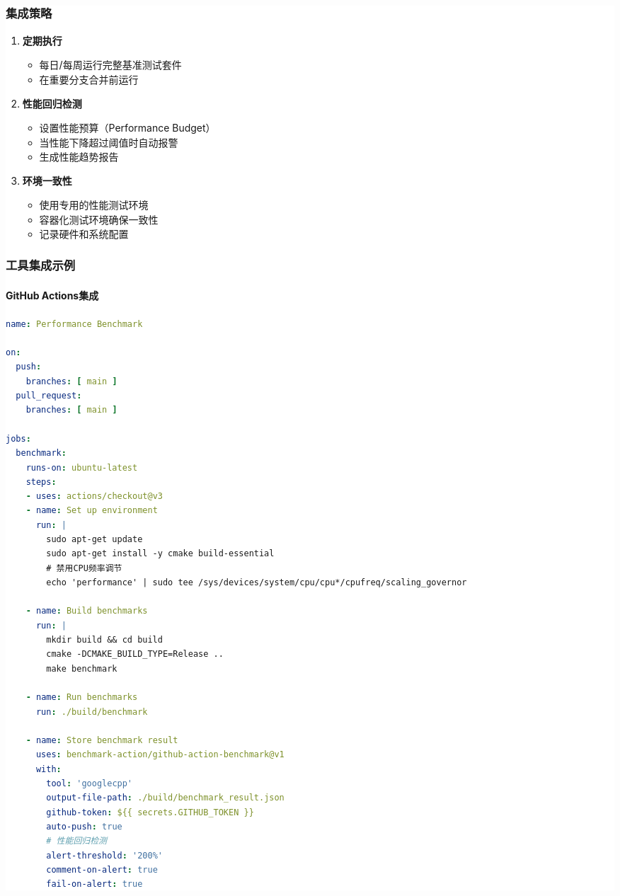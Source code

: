 ### 集成策略

1. **定期执行**
   - 每日/每周运行完整基准测试套件
   - 在重要分支合并前运行

2. **性能回归检测**
   - 设置性能预算（Performance Budget）
   - 当性能下降超过阈值时自动报警
   - 生成性能趋势报告

3. **环境一致性**
   - 使用专用的性能测试环境
   - 容器化测试环境确保一致性
   - 记录硬件和系统配置

### 工具集成示例

#### GitHub Actions集成

```yaml
name: Performance Benchmark

on:
  push:
    branches: [ main ]
  pull_request:
    branches: [ main ]

jobs:
  benchmark:
    runs-on: ubuntu-latest
    steps:
    - uses: actions/checkout@v3
    - name: Set up environment
      run: |
        sudo apt-get update
        sudo apt-get install -y cmake build-essential
        # 禁用CPU频率调节
        echo 'performance' | sudo tee /sys/devices/system/cpu/cpu*/cpufreq/scaling_governor
    
    - name: Build benchmarks
      run: |
        mkdir build && cd build
        cmake -DCMAKE_BUILD_TYPE=Release ..
        make benchmark
    
    - name: Run benchmarks
      run: ./build/benchmark
      
    - name: Store benchmark result
      uses: benchmark-action/github-action-benchmark@v1
      with:
        tool: 'googlecpp'
        output-file-path: ./build/benchmark_result.json
        github-token: ${{ secrets.GITHUB_TOKEN }}
        auto-push: true
        # 性能回归检测
        alert-threshold: '200%'
        comment-on-alert: true
        fail-on-alert: true
```
